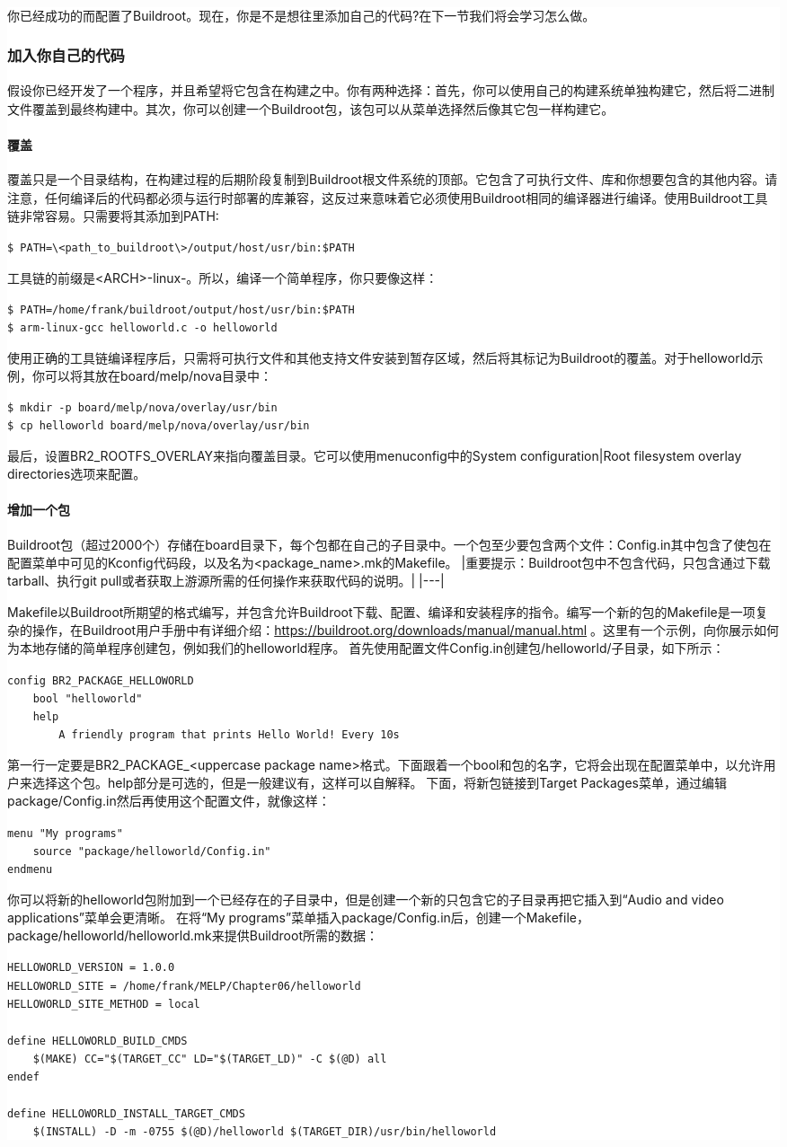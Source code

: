 你已经成功的而配置了Buildroot。现在，你是不是想往里添加自己的代码?在下一节我们将会学习怎么做。


### 加入你自己的代码
假设你已经开发了一个程序，并且希望将它包含在构建之中。你有两种选择：首先，你可以使用自己的构建系统单独构建它，然后将二进制文件覆盖到最终构建中。其次，你可以创建一个Buildroot包，该包可以从菜单选择然后像其它包一样构建它。

#### 覆盖
覆盖只是一个目录结构，在构建过程的后期阶段复制到Buildroot根文件系统的顶部。它包含了可执行文件、库和你想要包含的其他内容。请注意，任何编译后的代码都必须与运行时部署的库兼容，这反过来意味着它必须使用Buildroot相同的编译器进行编译。使用Buildroot工具链非常容易。只需要将其添加到PATH:
```shell
$ PATH=\<path_to_buildroot\>/output/host/usr/bin:$PATH
```

工具链的前缀是\<ARCH\>-linux-。所以，编译一个简单程序，你只要像这样：
```shell
$ PATH=/home/frank/buildroot/output/host/usr/bin:$PATH
$ arm-linux-gcc helloworld.c -o helloworld
```

使用正确的工具链编译程序后，只需将可执行文件和其他支持文件安装到暂存区域，然后将其标记为Buildroot的覆盖。对于helloworld示例，你可以将其放在board/melp/nova目录中：
```shell
$ mkdir -p board/melp/nova/overlay/usr/bin
$ cp helloworld board/melp/nova/overlay/usr/bin
```

最后，设置BR2_ROOTFS_OVERLAY来指向覆盖目录。它可以使用menuconfig中的System configuration|Root filesystem overlay directories选项来配置。

#### 增加一个包
Buildroot包（超过2000个）存储在board目录下，每个包都在自己的子目录中。一个包至少要包含两个文件：Config.in其中包含了使包在配置菜单中可见的Kconfig代码段，以及名为\<package_name\>.mk的Makefile。
|重要提示：Buildroot包中不包含代码，只包含通过下载tarball、执行git pull或者获取上游源所需的任何操作来获取代码的说明。|
|---|

Makefile以Buildroot所期望的格式编写，并包含允许Buildroot下载、配置、编译和安装程序的指令。编写一个新的包的Makefile是一项复杂的操作，在Buildroot用户手册中有详细介绍：https://buildroot.org/downloads/manual/manual.html 。这里有一个示例，向你展示如何为本地存储的简单程序创建包，例如我们的helloworld程序。
首先使用配置文件Config.in创建包/helloworld/子目录，如下所示：
```shell
config BR2_PACKAGE_HELLOWORLD
    bool "helloworld"
    help
        A friendly program that prints Hello World! Every 10s
```

第一行一定要是BR2_PACKAGE_\<uppercase package name\>格式。下面跟着一个bool和包的名字，它将会出现在配置菜单中，以允许用户来选择这个包。help部分是可选的，但是一般建议有，这样可以自解释。
下面，将新包链接到Target Packages菜单，通过编辑package/Config.in然后再使用这个配置文件，就像这样：
```shell
menu "My programs"
    source "package/helloworld/Config.in"
endmenu
```

你可以将新的helloworld包附加到一个已经存在的子目录中，但是创建一个新的只包含它的子目录再把它插入到“Audio and video applications”菜单会更清晰。
在将“My programs”菜单插入package/Config.in后，创建一个Makefile，package/helloworld/helloworld.mk来提供Buildroot所需的数据：
```shell
HELLOWORLD_VERSION = 1.0.0
HELLOWORLD_SITE = /home/frank/MELP/Chapter06/helloworld
HELLOWORLD_SITE_METHOD = local

define HELLOWORLD_BUILD_CMDS
    $(MAKE) CC="$(TARGET_CC" LD="$(TARGET_LD)" -C $(@D) all
endef

define HELLOWORLD_INSTALL_TARGET_CMDS
    $(INSTALL) -D -m -0755 $(@D)/helloworld $(TARGET_DIR)/usr/bin/helloworld
```